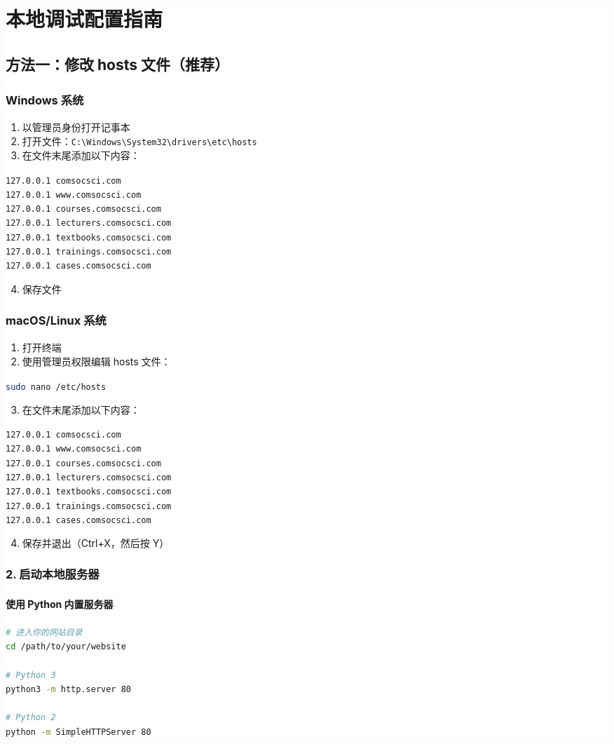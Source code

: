 # 本地调试配置指南

## 方法一：修改 hosts 文件（推荐）

### Windows 系统
1. 以管理员身份打开记事本
2. 打开文件：`C:\Windows\System32\drivers\etc\hosts`
3. 在文件末尾添加以下内容：

```
127.0.0.1 comsocsci.com
127.0.0.1 www.comsocsci.com
127.0.0.1 courses.comsocsci.com
127.0.0.1 lecturers.comsocsci.com
127.0.0.1 textbooks.comsocsci.com
127.0.0.1 trainings.comsocsci.com
127.0.0.1 cases.comsocsci.com
```

4. 保存文件

### macOS/Linux 系统
1. 打开终端
2. 使用管理员权限编辑 hosts 文件：
```bash
sudo nano /etc/hosts
```

3. 在文件末尾添加以下内容：
```
127.0.0.1 comsocsci.com
127.0.0.1 www.comsocsci.com
127.0.0.1 courses.comsocsci.com
127.0.0.1 lecturers.comsocsci.com
127.0.0.1 textbooks.comsocsci.com
127.0.0.1 trainings.comsocsci.com
127.0.0.1 cases.comsocsci.com
```

4. 保存并退出（Ctrl+X，然后按 Y）

### 2. 启动本地服务器

#### 使用 Python 内置服务器
```bash
# 进入你的网站目录
cd /path/to/your/website

# Python 3
python3 -m http.server 80

# Python 2
python -m SimpleHTTPServer 80
```
